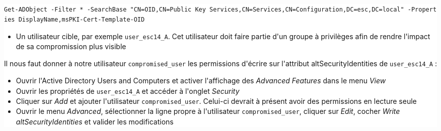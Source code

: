   ```Get-ADObject -Filter * -SearchBase "CN=OID,CN=Public Key Services,CN=Services,CN=Configuration,DC=esc,DC=local" -Properties DisplayName,msPKI-Cert-Template-OID```
- Un utilisateur cible, par exemple `user_esc14_A`. Cet utilisateur doit faire partie d'un groupe à privilèges afin de rendre l'impact de sa compromission plus visible

Il nous faut donner à notre utilisateur `compromised_user` les permissions d'écrire sur l'attribut altSecurityIdentities de `user_esc14_A` :

- Ouvrir l'Active Directory Users and Computers et activer l'affichage des *Advanced Features* dans le menu *View*
- Ouvrir les propriétés de `user_esc14_A` et accéder à l'onglet *Security*
- Cliquer sur *Add* et ajouter l'utilisateur `compromised_user`. Celui-ci devrait à présent avoir des permissions en lecture seule
- Ouvrir le menu *Advanced*, sélectionner la ligne propre à l'utilisateur `compromised_user`, cliquer sur *Edit*, cocher *Write altSecurityIdentities* et valider les modifications
